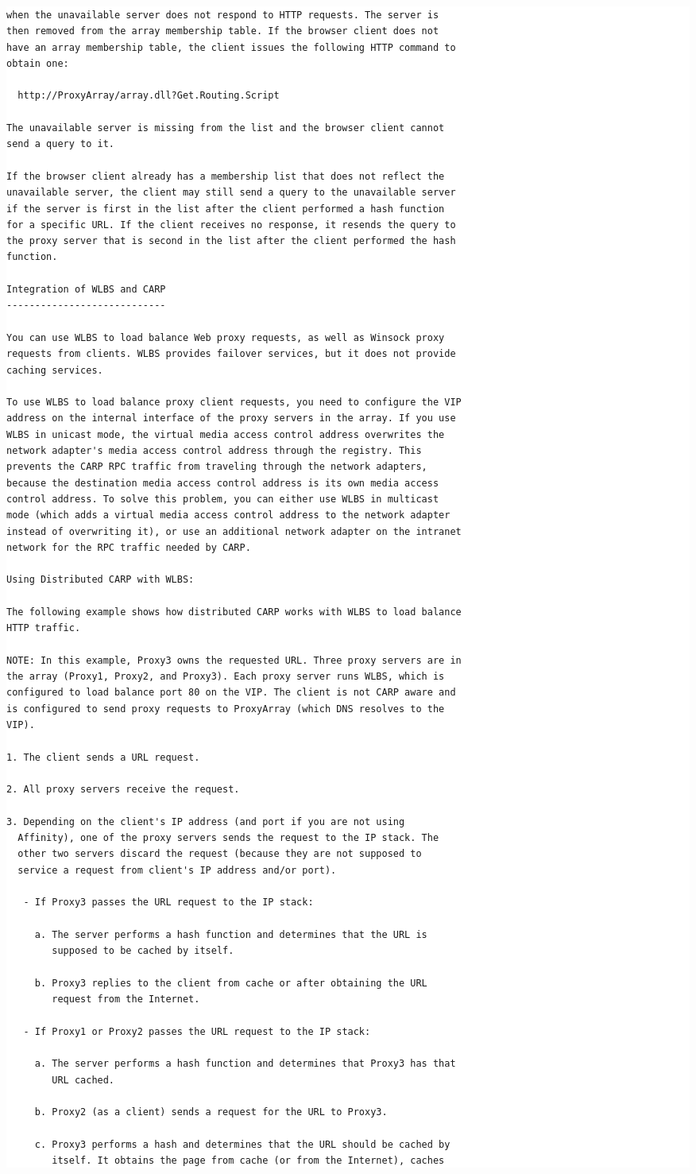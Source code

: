 	when the unavailable server does not respond to HTTP requests. The server is
	then removed from the array membership table. If the browser client does not
	have an array membership table, the client issues the following HTTP command to
	obtain one:
	
	  http://ProxyArray/array.dll?Get.Routing.Script
	
	The unavailable server is missing from the list and the browser client cannot
	send a query to it.
	
	If the browser client already has a membership list that does not reflect the
	unavailable server, the client may still send a query to the unavailable server
	if the server is first in the list after the client performed a hash function
	for a specific URL. If the client receives no response, it resends the query to
	the proxy server that is second in the list after the client performed the hash
	function.
	
	Integration of WLBS and CARP
	----------------------------
	
	You can use WLBS to load balance Web proxy requests, as well as Winsock proxy
	requests from clients. WLBS provides failover services, but it does not provide
	caching services.
	
	To use WLBS to load balance proxy client requests, you need to configure the VIP
	address on the internal interface of the proxy servers in the array. If you use
	WLBS in unicast mode, the virtual media access control address overwrites the
	network adapter's media access control address through the registry. This
	prevents the CARP RPC traffic from traveling through the network adapters,
	because the destination media access control address is its own media access
	control address. To solve this problem, you can either use WLBS in multicast
	mode (which adds a virtual media access control address to the network adapter
	instead of overwriting it), or use an additional network adapter on the intranet
	network for the RPC traffic needed by CARP.
	
	Using Distributed CARP with WLBS:
	
	The following example shows how distributed CARP works with WLBS to load balance
	HTTP traffic.
	
	NOTE: In this example, Proxy3 owns the requested URL. Three proxy servers are in
	the array (Proxy1, Proxy2, and Proxy3). Each proxy server runs WLBS, which is
	configured to load balance port 80 on the VIP. The client is not CARP aware and
	is configured to send proxy requests to ProxyArray (which DNS resolves to the
	VIP).
	
	1. The client sends a URL request.
	
	2. All proxy servers receive the request.
	
	3. Depending on the client's IP address (and port if you are not using
	  Affinity), one of the proxy servers sends the request to the IP stack. The
	  other two servers discard the request (because they are not supposed to
	  service a request from client's IP address and/or port).
	
	   - If Proxy3 passes the URL request to the IP stack:
	
	     a. The server performs a hash function and determines that the URL is
	        supposed to be cached by itself.
	
	     b. Proxy3 replies to the client from cache or after obtaining the URL
	        request from the Internet.
	
	   - If Proxy1 or Proxy2 passes the URL request to the IP stack:
	
	     a. The server performs a hash function and determines that Proxy3 has that
	        URL cached.
	
	     b. Proxy2 (as a client) sends a request for the URL to Proxy3.
	
	     c. Proxy3 performs a hash and determines that the URL should be cached by
	        itself. It obtains the page from cache (or from the Internet), caches